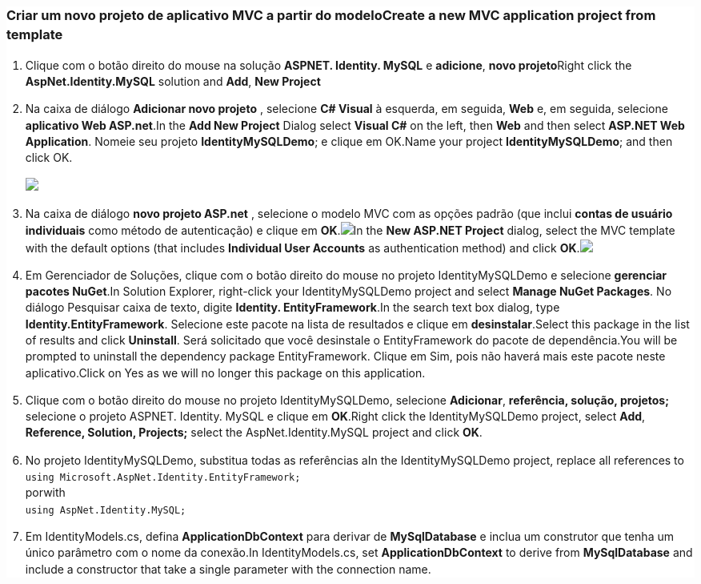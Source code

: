 ### <a name="create-a-new-mvc-application-project-from-template"></a><span data-ttu-id="b757a-170">Criar um novo projeto de aplicativo MVC a partir do modelo</span><span class="sxs-lookup"><span data-stu-id="b757a-170">Create a new MVC application project from template</span></span>

1. <span data-ttu-id="b757a-171">Clique com o botão direito do mouse na solução **ASPNET. Identity. MySQL** e **adicione**, **novo projeto**</span><span class="sxs-lookup"><span data-stu-id="b757a-171">Right click the **AspNet.Identity.MySQL** solution and **Add**, **New Project**</span></span>
2. <span data-ttu-id="b757a-172">Na caixa de diálogo **Adicionar novo projeto** , selecione  **C# Visual** à esquerda, em seguida, **Web** e, em seguida, selecione **aplicativo Web ASP.net**.</span><span class="sxs-lookup"><span data-stu-id="b757a-172">In the **Add New Project** Dialog select **Visual C#** on the left, then **Web** and then select **ASP.NET Web Application**.</span></span> <span data-ttu-id="b757a-173">Nomeie seu projeto **IdentityMySQLDemo**; e clique em OK.</span><span class="sxs-lookup"><span data-stu-id="b757a-173">Name your project **IdentityMySQLDemo**; and then click OK.</span></span>  
  
    ![](implementing-a-custom-mysql-aspnet-identity-storage-provider/_static/image2.jpg)
3. <span data-ttu-id="b757a-174">Na caixa de diálogo **novo projeto ASP.net** , selecione o modelo MVC com as opções padrão (que inclui **contas de usuário individuais** como método de autenticação) e clique em **OK**.![](implementing-a-custom-mysql-aspnet-identity-storage-provider/_static/image3.jpg)</span><span class="sxs-lookup"><span data-stu-id="b757a-174">In the **New ASP.NET Project** dialog, select the MVC template with the default options (that includes **Individual User Accounts** as authentication method) and click **OK**.![](implementing-a-custom-mysql-aspnet-identity-storage-provider/_static/image3.jpg)</span></span>
4. <span data-ttu-id="b757a-175">Em Gerenciador de Soluções, clique com o botão direito do mouse no projeto IdentityMySQLDemo e selecione **gerenciar pacotes NuGet**.</span><span class="sxs-lookup"><span data-stu-id="b757a-175">In Solution Explorer, right-click your IdentityMySQLDemo project and select **Manage NuGet Packages**.</span></span> <span data-ttu-id="b757a-176">No diálogo Pesquisar caixa de texto, digite **Identity. EntityFramework**.</span><span class="sxs-lookup"><span data-stu-id="b757a-176">In the search text box dialog, type **Identity.EntityFramework**.</span></span> <span data-ttu-id="b757a-177">Selecione este pacote na lista de resultados e clique em **desinstalar**.</span><span class="sxs-lookup"><span data-stu-id="b757a-177">Select this package in the list of results and click **Uninstall**.</span></span> <span data-ttu-id="b757a-178">Será solicitado que você desinstale o EntityFramework do pacote de dependência.</span><span class="sxs-lookup"><span data-stu-id="b757a-178">You will be prompted to uninstall the dependency package EntityFramework.</span></span> <span data-ttu-id="b757a-179">Clique em Sim, pois não haverá mais este pacote neste aplicativo.</span><span class="sxs-lookup"><span data-stu-id="b757a-179">Click on Yes as we will no longer this package on this application.</span></span>
5. <span data-ttu-id="b757a-180">Clique com o botão direito do mouse no projeto IdentityMySQLDemo, selecione **Adicionar**, **referência, solução, projetos;** selecione o projeto ASPNET. Identity. MySQL e clique em **OK**.</span><span class="sxs-lookup"><span data-stu-id="b757a-180">Right click the IdentityMySQLDemo project, select **Add**, **Reference, Solution, Projects;** select the AspNet.Identity.MySQL project and click **OK**.</span></span>
6. <span data-ttu-id="b757a-181">No projeto IdentityMySQLDemo, substitua todas as referências a</span><span class="sxs-lookup"><span data-stu-id="b757a-181">In the IdentityMySQLDemo project, replace all references to</span></span>  
    `using Microsoft.AspNet.Identity.EntityFramework;`  
   <span data-ttu-id="b757a-182">por</span><span class="sxs-lookup"><span data-stu-id="b757a-182">with</span></span>  
     `using AspNet.Identity.MySQL;`
7. <span data-ttu-id="b757a-183">Em IdentityModels.cs, defina **ApplicationDbContext** para derivar de **MySqlDatabase** e inclua um construtor que tenha um único parâmetro com o nome da conexão.</span><span class="sxs-lookup"><span data-stu-id="b757a-183">In IdentityModels.cs, set **ApplicationDbContext** to derive from **MySqlDatabase** and include a constructor that take a single parameter with the connection name.</span></span>  
